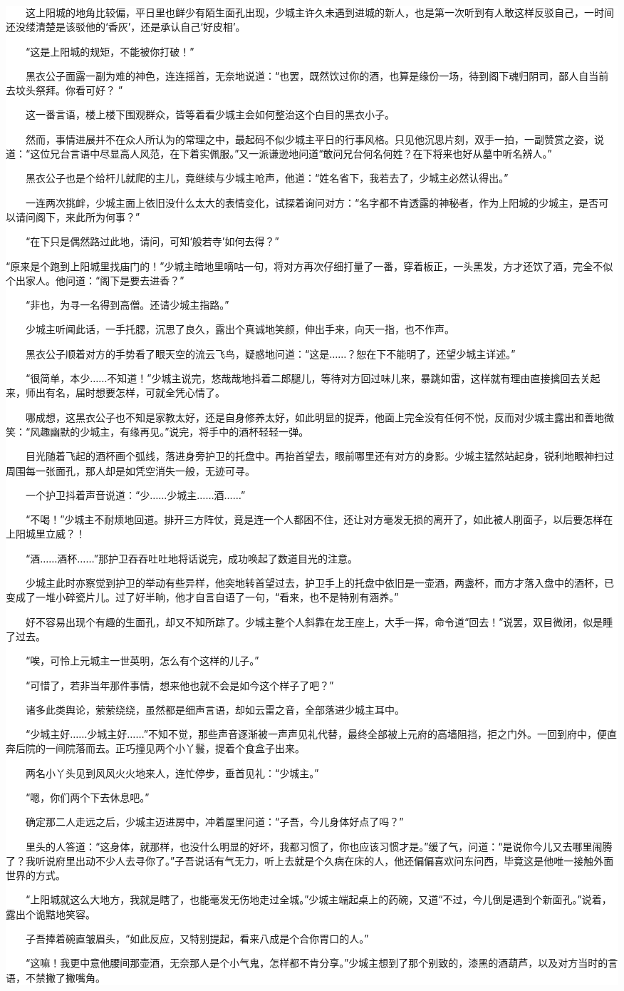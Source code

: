 　　这上阳城的地角比较偏，平日里也鲜少有陌生面孔出现，少城主许久未遇到进城的新人，也是第一次听到有人敢这样反驳自己，一时间还没缕清楚是该驳他的‘香灰’，还是承认自己‘好皮相’。

　　“这是上阳城的规矩，不能被你打破！”

　　黑衣公子面露一副为难的神色，连连摇首，无奈地说道：“也罢，既然饮过你的酒，也算是缘份一场，待到阁下魂归阴司，鄙人自当前去坟头祭拜。你看可好？ ”

　　这一番言语，楼上楼下围观群众，皆等着看少城主会如何整治这个白目的黑衣小子。

　　然而，事情进展并不在众人所认为的常理之中，最起码不似少城主平日的行事风格。只见他沉思片刻，双手一拍，一副赞赏之姿，说道：“这位兄台言语中尽显高人风范，在下着实佩服。”又一派谦逊地问道“敢问兄台何名何姓？在下将来也好从墓中听名辨人。”

　　黑衣公子也是个给杆儿就爬的主儿，竟继续与少城主呛声，他道：“姓名省下，我若去了，少城主必然认得出。”

　　一连两次挑衅，少城主面上依旧没什么太大的表情变化，试探着询问对方：“名字都不肯透露的神秘者，作为上阳城的少城主，是否可以请问阁下，来此所为何事？”

　　“在下只是偶然路过此地，请问，可知‘般若寺’如何去得？”

   “原来是个跑到上阳城里找庙门的！”少城主暗地里嘀咕一句，将对方再次仔细打量了一番，穿着板正，一头黑发，方才还饮了酒，完全不似个出家人。他问道：“阁下是要去进香？”

　　“非也，为寻一名得到高僧。还请少城主指路。”

　　少城主听闻此话，一手托腮，沉思了良久，露出个真诚地笑颜，伸出手来，向天一指，也不作声。

　　黑衣公子顺着对方的手势看了眼天空的流云飞鸟，疑惑地问道：“这是……？恕在下不能明了，还望少城主详述。”

　　“很简单，本少……不知道！”少城主说完，悠哉哉地抖着二郎腿儿，等待对方回过味儿来，暴跳如雷，这样就有理由直接擒回去关起来，师出有名，届时想要怎样，可就全凭心情了。

　　哪成想，这黑衣公子也不知是家教太好，还是自身修养太好，如此明显的捉弄，他面上完全没有任何不悦，反而对少城主露出和善地微笑：“风趣幽默的少城主，有缘再见。”说完，将手中的酒杯轻轻一弹。

　　目光随着飞起的酒杯画个弧线，落进身旁护卫的托盘中。再抬首望去，眼前哪里还有对方的身影。少城主猛然站起身，锐利地眼神扫过周围每一张面孔，那人却是如凭空消失一般，无迹可寻。

　　一个护卫抖着声音说道：“少……少城主……酒……”

　　“不喝！”少城主不耐烦地回道。排开三方阵仗，竟是连一个人都困不住，还让对方毫发无损的离开了，如此被人削面子，以后要怎样在上阳城里立威？！

　　“酒……酒杯……”那护卫吞吞吐吐地将话说完，成功唤起了数道目光的注意。

　　少城主此时亦察觉到护卫的举动有些异样，他突地转首望过去，护卫手上的托盘中依旧是一壶酒，两盏杯，而方才落入盘中的酒杯，已变成了一堆小碎瓷片儿。过了好半晌，他才自言自语了一句，“看来，也不是特别有涵养。”

　　好不容易出现个有趣的生面孔，却又不知所踪了。少城主整个人斜靠在龙王座上，大手一挥，命令道“回去！”说罢，双目微闭，似是睡了过去。

　　“唉，可怜上元城主一世英明，怎么有个这样的儿子。”

　　“可惜了，若非当年那件事情，想来他也就不会是如今这个样子了吧？”

　　诸多此类舆论，萦萦绕绕，虽然都是细声言语，却如云雷之音，全部落进少城主耳中。

　　“少城主好……少城主好……”不知不觉，那些声音逐渐被一声声见礼代替，最终全部被上元府的高墙阻挡，拒之门外。一回到府中，便直奔后院的一间院落而去。正巧撞见两个小丫鬟，提着个食盒子出来。

　　两名小丫头见到风风火火地来人，连忙停步，垂首见礼：“少城主。”

　　“嗯，你们两个下去休息吧。”

　　确定那二人走远之后，少城主迈进房中，冲着屋里问道：“子吾，今儿身体好点了吗？”

　　里头的人答道：“这身体，就那样，也没什么明显的好坏，我都习惯了，你也应该习惯才是。”缓了气，问道：“是说你今儿又去哪里闹腾了？我听说府里出动不少人去寻你了。”子吾说话有气无力，听上去就是个久病在床的人，他还偏偏喜欢问东问西，毕竟这是他唯一接触外面世界的方式。

　　“上阳城就这么大地方，我就是瞎了，也能毫发无伤地走过全城。”少城主端起桌上的药碗，又道“不过，今儿倒是遇到个新面孔。”说着，露出个诡黠地笑容。

　　子吾捧着碗直皱眉头，“如此反应，又特别提起，看来八成是个合你胃口的人。”

　　“这嘛！我更中意他腰间那壶酒，无奈那人是个小气鬼，怎样都不肯分享。”少城主想到了那个别致的，漆黑的酒葫芦，以及对方当时的言语，不禁撇了撇嘴角。
